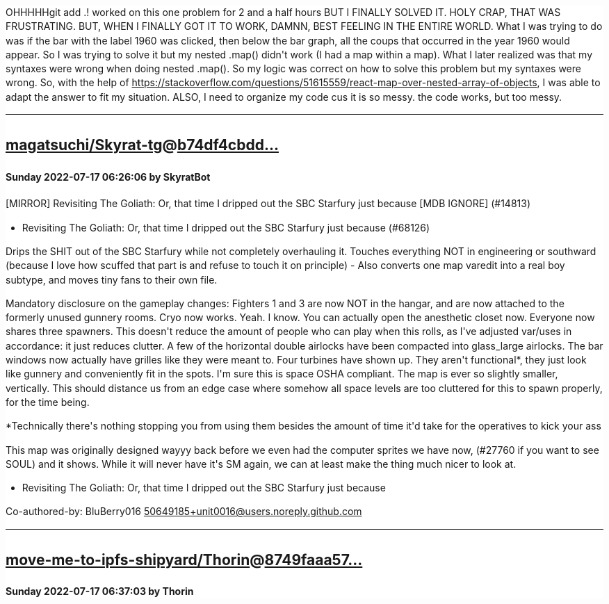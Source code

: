 OHHHHHgit add .! worked on this one problem for 2 and a half hours BUT I FINALLY SOLVED IT. HOLY CRAP, THAT WAS FRUSTRATING. BUT, WHEN I FINALLY GOT IT TO WORK, DAMNN, BEST FEELING IN THE ENTIRE WORLD. What I was trying to do was if the bar with the label 1960 was clicked, then below the bar graph, all the coups that occurred in the year 1960 would appear. So I was trying to solve it but my nested .map() didn't work (I had a map within a map). What I later realized was that my syntaxes were wrong when doing nested .map(). So my logic was correct on how to solve this problem but my syntaxes were wrong. So, with the help of https://stackoverflow.com/questions/51615559/react-map-over-nested-array-of-objects, I was able to adapt the answer to fit my situation. ALSO, I need to organize my code cus it is so messy. the code works, but too messy.

---
## [magatsuchi/Skyrat-tg](https://github.com/magatsuchi/Skyrat-tg)@[b74df4cbdd...](https://github.com/magatsuchi/Skyrat-tg/commit/b74df4cbdd0c2618a4d8477a74a233fc883b7c19)
#### Sunday 2022-07-17 06:26:06 by SkyratBot

[MIRROR] Revisiting The Goliath: Or, that time I dripped out the SBC Starfury just because [MDB IGNORE] (#14813)

* Revisiting The Goliath: Or, that time I dripped out the SBC Starfury just because (#68126)

Drips the SHIT out of the SBC Starfury while not completely overhauling it. Touches everything NOT in engineering or southward (because I love how scuffed that part is and refuse to touch it on principle) - Also converts one map varedit into a real boy subtype, and moves tiny fans to their own file.

Mandatory disclosure on the gameplay changes:
Fighters 1 and 3 are now NOT in the hangar, and are now attached to the formerly unused gunnery rooms.
Cryo now works. Yeah. I know.
You can actually open the anesthetic closet now.
Everyone now shares three spawners. This doesn't reduce the amount of people who can play when this rolls, as I've adjusted var/uses in accordance: it just reduces clutter.
A few of the horizontal double airlocks have been compacted into glass_large airlocks.
The bar windows now actually have grilles like they were meant to.
Four turbines have shown up. They aren't functional*, they just look like gunnery and conveniently fit in the spots. I'm sure this is space OSHA compliant.
The map is ever so slightly smaller, vertically. This should distance us from an edge case where somehow all space levels are too cluttered for this to spawn properly, for the time being.

*Technically there's nothing stopping you from using them besides the amount of time it'd take for the operatives to kick your ass

This map was originally designed wayyy back before we even had the computer sprites we have now, (#27760 if you want to see SOUL) and it shows. While it will never have it's SM again, we can at least make the thing much nicer to look at.

* Revisiting The Goliath: Or, that time I dripped out the SBC Starfury just because

Co-authored-by: BluBerry016 <50649185+unit0016@users.noreply.github.com>

---
## [move-me-to-ipfs-shipyard/Thorin](https://github.com/move-me-to-ipfs-shipyard/Thorin)@[8749faaa57...](https://github.com/move-me-to-ipfs-shipyard/Thorin/commit/8749faaa57fc4d1cddb5e02b3856f5f7f2941c8e)
#### Sunday 2022-07-17 06:37:03 by Thorin
